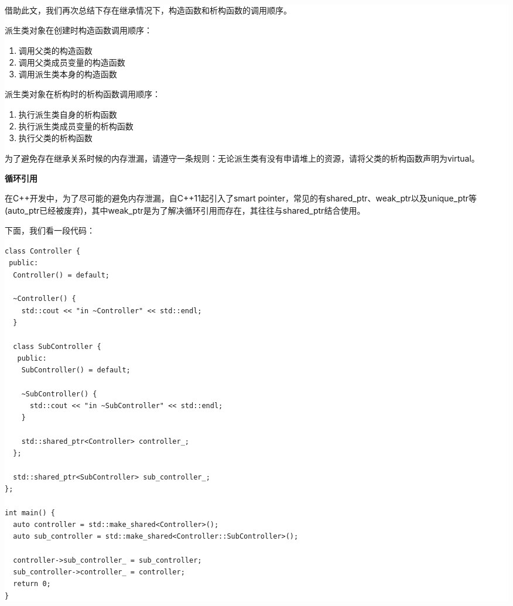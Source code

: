借助此文，我们再次总结下存在继承情况下，构造函数和析构函数的调用顺序。

派生类对象在创建时构造函数调用顺序：

1. 调用父类的构造函数
2. 调用父类成员变量的构造函数
3. 调用派生类本身的构造函数

派生类对象在析构时的析构函数调用顺序：

1. 执行派生类自身的析构函数
2. 执行派生类成员变量的析构函数
3. 执行父类的析构函数

为了避免存在继承关系时候的内存泄漏，请遵守一条规则：无论派生类有没有申请堆上的资源，请将父类的析构函数声明为virtual。

**循环引用**

在C++开发中，为了尽可能的避免内存泄漏，自C++11起引入了smart pointer，常见的有shared_ptr、weak_ptr以及unique_ptr等(auto_ptr已经被废弃)，其中weak_ptr是为了解决循环引用而存在，其往往与shared_ptr结合使用。

下面，我们看一段代码：

```text
class Controller {
 public:
  Controller() = default;

  ~Controller() {
    std::cout << "in ~Controller" << std::endl;
  }

  class SubController {
   public:
    SubController() = default;

    ~SubController() {
      std::cout << "in ~SubController" << std::endl;
    }

    std::shared_ptr<Controller> controller_;
  };

  std::shared_ptr<SubController> sub_controller_;
};

int main() {
  auto controller = std::make_shared<Controller>();
  auto sub_controller = std::make_shared<Controller::SubController>();

  controller->sub_controller_ = sub_controller;
  sub_controller->controller_ = controller;
  return 0;
}
```
